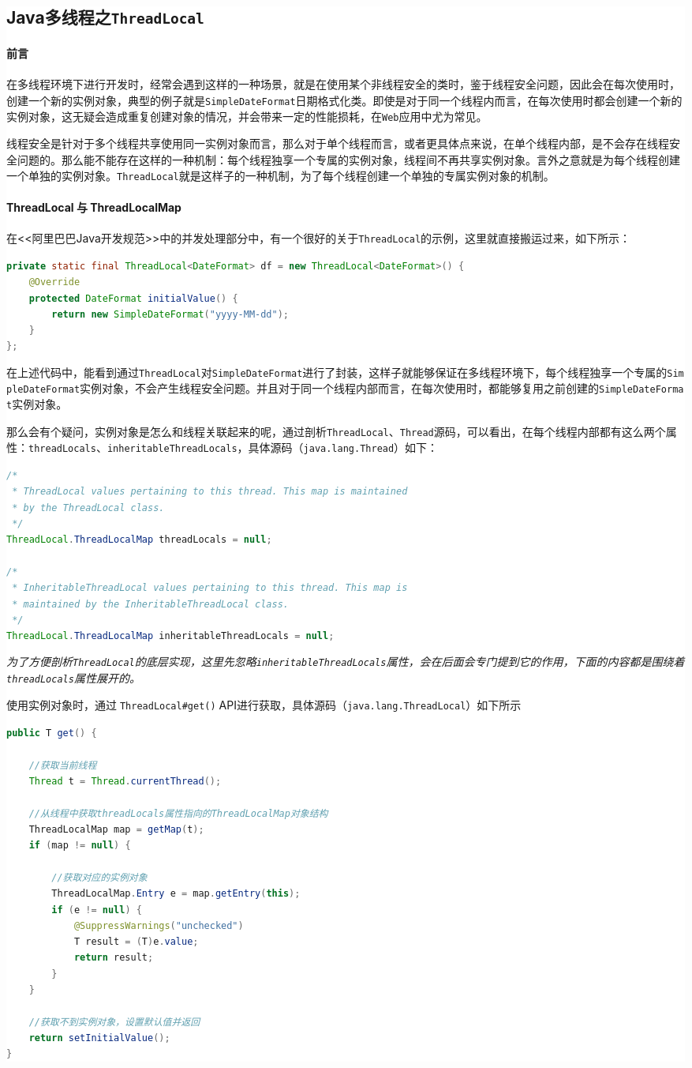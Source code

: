 ## Java多线程之`ThreadLocal`

#### 前言

在多线程环境下进行开发时，经常会遇到这样的一种场景，就是在使用某个非线程安全的类时，鉴于线程安全问题，因此会在每次使用时，创建一个新的实例对象，典型的例子就是`SimpleDateFormat`日期格式化类。即使是对于同一个线程内而言，在每次使用时都会创建一个新的实例对象，这无疑会造成重复创建对象的情况，并会带来一定的性能损耗，在`Web`应用中尤为常见。

线程安全是针对于多个线程共享使用同一实例对象而言，那么对于单个线程而言，或者更具体点来说，在单个线程内部，是不会存在线程安全问题的。那么能不能存在这样的一种机制：每个线程独享一个专属的实例对象，线程间不再共享实例对象。言外之意就是为每个线程创建一个单独的实例对象。`ThreadLocal`就是这样子的一种机制，为了每个线程创建一个单独的专属实例对象的机制。

#### ThreadLocal 与 ThreadLocalMap

在<<阿里巴巴Java开发规范>>中的并发处理部分中，有一个很好的关于`ThreadLocal`的示例，这里就直接搬运过来，如下所示：

```java
private static final ThreadLocal<DateFormat> df = new ThreadLocal<DateFormat>() {
    @Override
    protected DateFormat initialValue() {
        return new SimpleDateFormat("yyyy-MM-dd");
    }
};
```
在上述代码中，能看到通过`ThreadLocal`对`SimpleDateFormat`进行了封装，这样子就能够保证在多线程环境下，每个线程独享一个专属的`SimpleDateFormat`实例对象，不会产生线程安全问题。并且对于同一个线程内部而言，在每次使用时，都能够复用之前创建的`SimpleDateFormat`实例对象。

那么会有个疑问，实例对象是怎么和线程关联起来的呢，通过剖析`ThreadLocal`、`Thread`源码，可以看出，在每个线程内部都有这么两个属性：`threadLocals`、`inheritableThreadLocals`，具体源码（`java.lang.Thread`）如下：
```java
/*
 * ThreadLocal values pertaining to this thread. This map is maintained
 * by the ThreadLocal class. 
 */
ThreadLocal.ThreadLocalMap threadLocals = null;

/*
 * InheritableThreadLocal values pertaining to this thread. This map is
 * maintained by the InheritableThreadLocal class.
 */
ThreadLocal.ThreadLocalMap inheritableThreadLocals = null;
```
*为了方便剖析`ThreadLocal`的底层实现，这里先忽略`inheritableThreadLocals`属性，会在后面会专门提到它的作用，下面的内容都是围绕着`threadLocals`属性展开的。*

使用实例对象时，通过 `ThreadLocal#get()` API进行获取，具体源码（`java.lang.ThreadLocal`）如下所示
```java
public T get() {

    //获取当前线程
    Thread t = Thread.currentThread();

    //从线程中获取threadLocals属性指向的ThreadLocalMap对象结构
    ThreadLocalMap map = getMap(t);
    if (map != null) {

        //获取对应的实例对象
        ThreadLocalMap.Entry e = map.getEntry(this);
        if (e != null) {
            @SuppressWarnings("unchecked")
            T result = (T)e.value;
            return result;
        }
    }

    //获取不到实例对象，设置默认值并返回
    return setInitialValue();
}
```